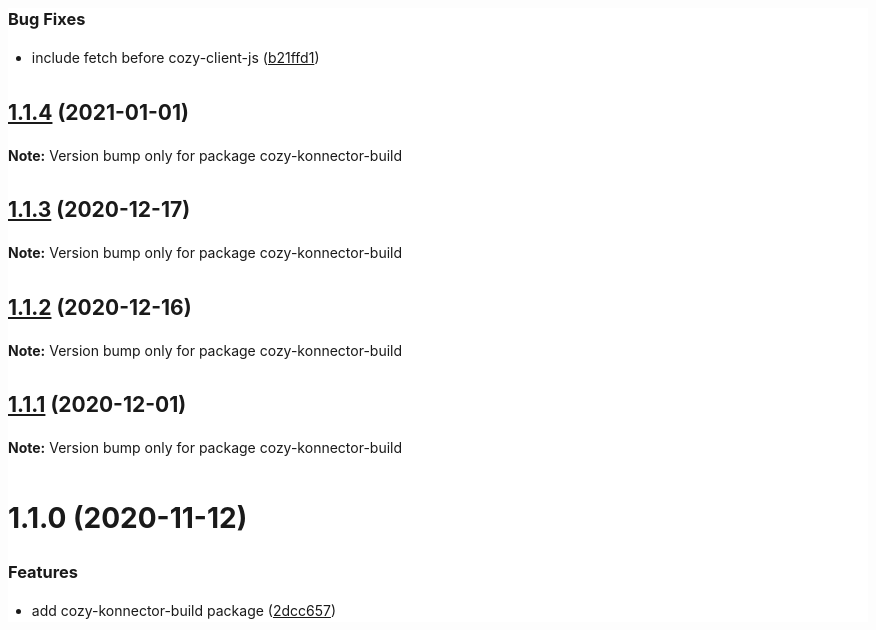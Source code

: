 
### Bug Fixes

* include fetch before cozy-client-js ([b21ffd1](https://github.com/konnectors/libs/commit/b21ffd101015127c5e990641922cc1b73fab7553))





## [1.1.4](https://github.com/konnectors/libs/compare/cozy-konnector-build@1.1.3...cozy-konnector-build@1.1.4) (2021-01-01)

**Note:** Version bump only for package cozy-konnector-build





## [1.1.3](https://github.com/konnectors/libs/compare/cozy-konnector-build@1.1.2...cozy-konnector-build@1.1.3) (2020-12-17)

**Note:** Version bump only for package cozy-konnector-build





## [1.1.2](https://github.com/konnectors/libs/compare/cozy-konnector-build@1.1.1...cozy-konnector-build@1.1.2) (2020-12-16)

**Note:** Version bump only for package cozy-konnector-build





## [1.1.1](https://github.com/konnectors/libs/compare/cozy-konnector-build@1.1.0...cozy-konnector-build@1.1.1) (2020-12-01)

**Note:** Version bump only for package cozy-konnector-build





# 1.1.0 (2020-11-12)


### Features

* add cozy-konnector-build package ([2dcc657](https://github.com/konnectors/libs/commit/2dcc657ed540a8a9e54aa67f91f194906522bd5e))
